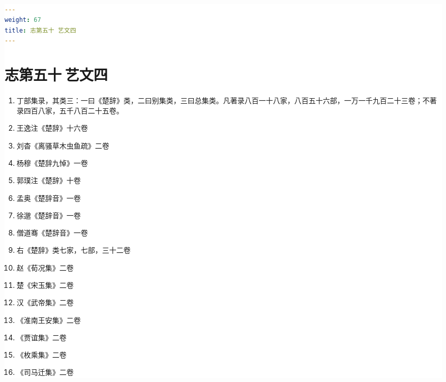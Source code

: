 ```yaml
---
weight: 67
title: 志第五十 艺文四
---
```


# 志第五十 艺文四

1. <span id="志第五十_艺文四-1"></span>
丁部集录，其类三：一曰《楚辞》类，二曰别集类，三曰总集类。凡著录八百一十八家，八百五十六部，一万一千九百二十三卷；不著录四百八家，五千八百二十五卷。

2. <span id="志第五十_艺文四-2"></span>
王逸注《楚辞》十六卷

3. <span id="志第五十_艺文四-3"></span>
刘杳《离骚草木虫鱼疏》二卷

4. <span id="志第五十_艺文四-4"></span>
杨穆《楚辞九悼》一卷

5. <span id="志第五十_艺文四-5"></span>
郭璞注《楚辞》十卷

6. <span id="志第五十_艺文四-6"></span>
孟奥《楚辞音》一卷

7. <span id="志第五十_艺文四-7"></span>
徐邈《楚辞音》一卷

8. <span id="志第五十_艺文四-8"></span>
僧道骞《楚辞音》一卷

9. <span id="志第五十_艺文四-9"></span>
右《楚辞》类七家，七部，三十二卷

10. <span id="志第五十_艺文四-10"></span>
赵《荀况集》二卷

11. <span id="志第五十_艺文四-11"></span>
楚《宋玉集》二卷

12. <span id="志第五十_艺文四-12"></span>
汉《武帝集》二卷

13. <span id="志第五十_艺文四-13"></span>
《淮南王安集》二卷

14. <span id="志第五十_艺文四-14"></span>
《贾谊集》二卷

15. <span id="志第五十_艺文四-15"></span>
《枚乘集》二卷

16. <span id="志第五十_艺文四-16"></span>
《司马迁集》二卷
